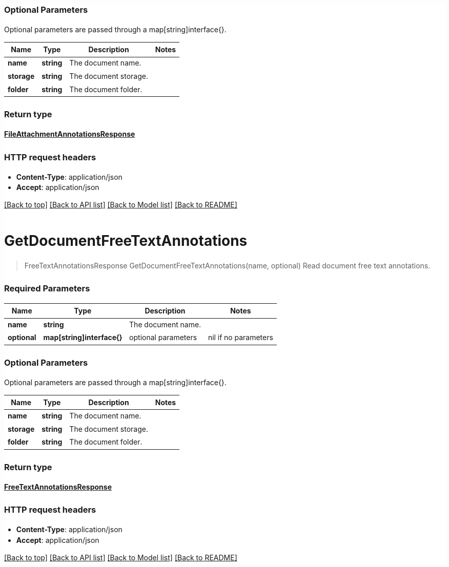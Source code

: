 ### Optional Parameters
Optional parameters are passed through a map[string]interface{}.

Name | Type | Description  | Notes
------------- | ------------- | ------------- | -------------
 **name** | **string**| The document name. | 
 **storage** | **string**| The document storage. | 
 **folder** | **string**| The document folder. | 

### Return type

[**FileAttachmentAnnotationsResponse**](FileAttachmentAnnotationsResponse.md)

### HTTP request headers

 - **Content-Type**: application/json
 - **Accept**: application/json

[[Back to top]](#) [[Back to API list]](../README.md#documentation-for-api-endpoints) [[Back to Model list]](../README.md#documentation-for-models) [[Back to README]](../README.md)

# **GetDocumentFreeTextAnnotations**
> FreeTextAnnotationsResponse GetDocumentFreeTextAnnotations(name, optional)
Read document free text annotations.

### Required Parameters

Name | Type | Description  | Notes
------------- | ------------- | ------------- | -------------
 **name** | **string**| The document name. | 
 **optional** | **map[string]interface{}** | optional parameters | nil if no parameters

### Optional Parameters
Optional parameters are passed through a map[string]interface{}.

Name | Type | Description  | Notes
------------- | ------------- | ------------- | -------------
 **name** | **string**| The document name. | 
 **storage** | **string**| The document storage. | 
 **folder** | **string**| The document folder. | 

### Return type

[**FreeTextAnnotationsResponse**](FreeTextAnnotationsResponse.md)

### HTTP request headers

 - **Content-Type**: application/json
 - **Accept**: application/json

[[Back to top]](#) [[Back to API list]](../README.md#documentation-for-api-endpoints) [[Back to Model list]](../README.md#documentation-for-models) [[Back to README]](../README.md)
